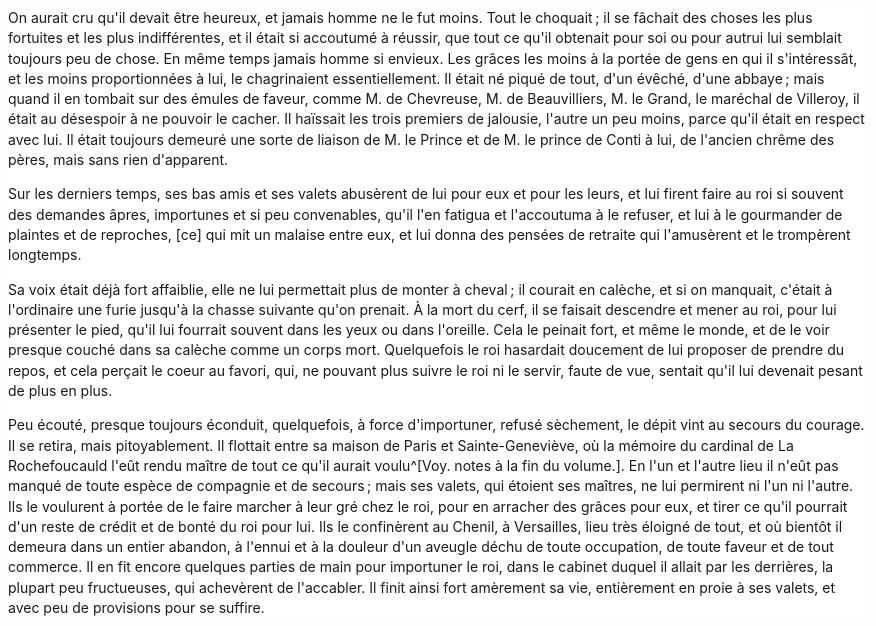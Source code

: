 On aurait cru qu'il devait être heureux, et jamais homme ne le fut moins. Tout
le choquait ; il se fâchait des choses les plus fortuites et les plus
indifférentes, et il était si accoutumé à réussir, que tout ce qu'il obtenait
pour soi ou pour autrui lui semblait toujours peu de chose. En même temps
jamais homme si envieux. Les grâces les moins à la portée de gens en qui il
s'intéressât, et les moins proportionnées à lui, le chagrinaient
essentiellement. Il était né piqué de tout, d'un évêché, d'une abbaye ; mais
quand il en tombait sur des émules de faveur, comme M. de Chevreuse, M. de
Beauvilliers, M. le Grand, le maréchal de Villeroy, il était au désespoir à ne
pouvoir le cacher. Il haïssait les trois premiers de jalousie, l'autre un peu
moins, parce qu'il était en respect avec lui. Il était toujours demeuré une
sorte de liaison de M. le Prince et de M. le prince de Conti à lui, de
l'ancien chrême des pères, mais sans rien d'apparent.

Sur les derniers temps, ses bas amis et ses valets abusèrent de lui pour eux
et pour les leurs, et lui firent faire au roi si souvent des demandes âpres,
importunes et si peu convenables, qu'il l'en fatigua et l'accoutuma à le
refuser, et lui à le gourmander de plaintes et de reproches, [ce] qui mit un
malaise entre eux, et lui donna des pensées de retraite qui l'amusèrent et le
trompèrent longtemps.

Sa voix était déjà fort affaiblie, elle ne lui permettait plus de monter à
cheval ; il courait en calèche, et si on manquait, c'était à l'ordinaire une
furie jusqu'à la chasse suivante qu'on prenait. À la mort du cerf, il se
faisait descendre et mener au roi, pour lui présenter le pied, qu'il lui
fourrait souvent dans les yeux ou dans l'oreille. Cela le peinait fort, et
même le monde, et de le voir presque couché dans sa calèche comme un corps
mort. Quelquefois le roi hasardait doucement de lui proposer de prendre du
repos, et cela perçait le coeur au favori, qui, ne pouvant plus suivre le roi
ni le servir, faute de vue, sentait qu'il lui devenait pesant de plus en plus.

Peu écouté, presque toujours éconduit, quelquefois, à force d'importuner,
refusé sèchement, le dépit vint au secours du courage. Il se retira, mais
pitoyablement. Il flottait entre sa maison de Paris et Sainte-Geneviève, où la
mémoire du cardinal de La Rochefoucauld l'eût rendu maître de tout ce qu'il
aurait voulu^[Voy. notes à la fin du volume.]. En l'un et l'autre lieu il
n'eût pas manqué de toute espèce de compagnie et de secours ; mais ses valets,
qui étoient ses maîtres, ne lui permirent ni l'un ni l'autre. Ils le voulurent
à portée de le faire marcher à leur gré chez le roi, pour en arracher des
grâces pour eux, et tirer ce qu'il pourrait d'un reste de crédit et de bonté
du roi pour lui. Ils le confinèrent au Chenil, à Versailles, lieu très éloigné
de tout, et où bientôt il demeura dans un entier abandon, à l'ennui et à la
douleur d'un aveugle déchu de toute occupation, de toute faveur et de tout
commerce. Il en fit encore quelques parties de main pour importuner le roi,
dans le cabinet duquel il allait par les derrières, la plupart peu
fructueuses, qui achevèrent de l'accabler. Il finit ainsi fort amèrement sa
vie, entièrement en proie à ses valets, et avec peu de provisions pour se
suffire.
